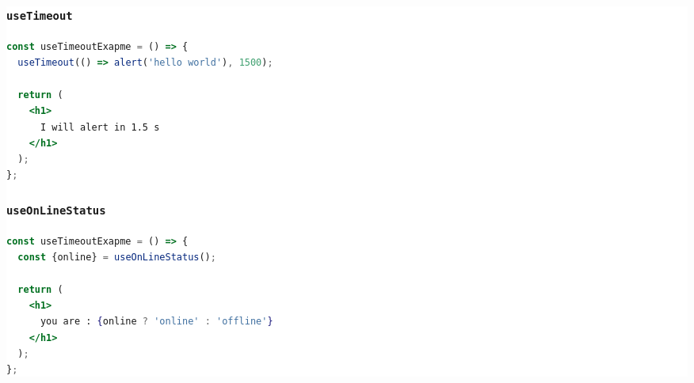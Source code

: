 ### `useTimeout`

```jsx
const useTimeoutExapme = () => {
  useTimeout(() => alert('hello world'), 1500);

  return (
    <h1>
      I will alert in 1.5 s
    </h1>
  );
};
```

### `useOnLineStatus`

```jsx
const useTimeoutExapme = () => {
  const {online} = useOnLineStatus();

  return (
    <h1>
      you are : {online ? 'online' : 'offline'}
    </h1>
  );
};
```

